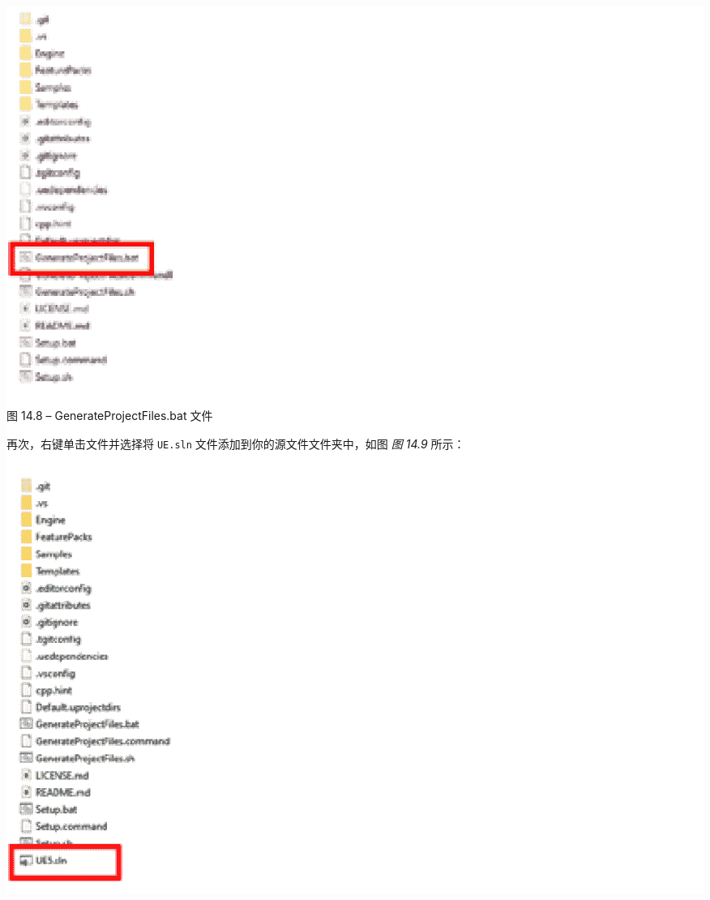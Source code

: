 ![图 14.8 – GenerateProjectFiles.bat 文件](img/Figure_14_08_B18203.jpg)

图 14.8 – GenerateProjectFiles.bat 文件

再次，右键单击文件并选择将 `UE.sln` 文件添加到你的源文件文件夹中，如图 *图 14.9* 所示：

![图 14.9 – .sln 文件](img/Figure_14_09_B18203.jpg)
